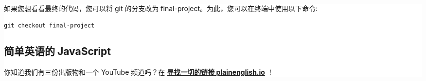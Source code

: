 如果您想看看最终的代码，您可以将 git 的分支改为 final-project。为此，您可以在终端中使用以下命令:

```
git checkout final-project
```

## 简单英语的 JavaScript

你知道我们有三份出版物和一个 YouTube 频道吗？在 [**寻找一切的链接 plainenglish.io**](https://plainenglish.io/) ！
